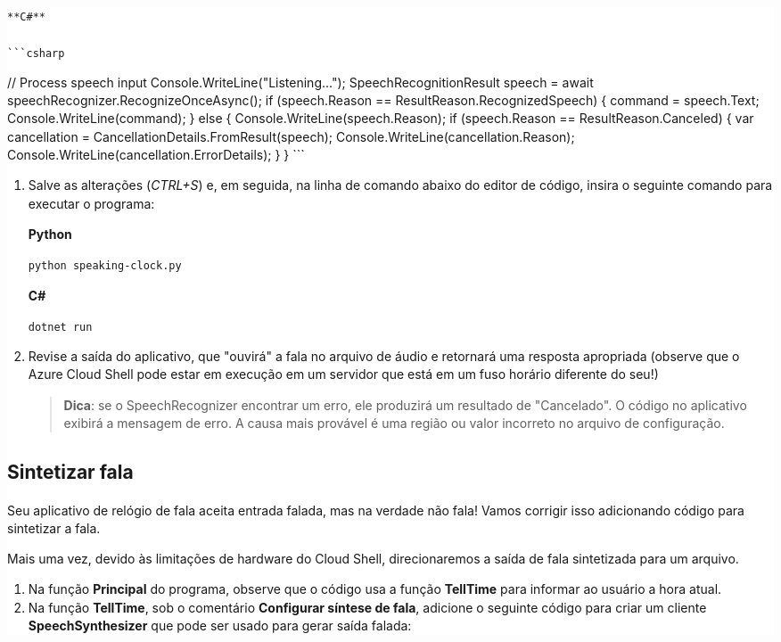     **C#**

    ```csharp
   // Process speech input
   Console.WriteLine("Listening...");
   SpeechRecognitionResult speech = await speechRecognizer.RecognizeOnceAsync();
   if (speech.Reason == ResultReason.RecognizedSpeech)
   {
       command = speech.Text;
       Console.WriteLine(command);
   }
   else
   {
       Console.WriteLine(speech.Reason);
       if (speech.Reason == ResultReason.Canceled)
       {
           var cancellation = CancellationDetails.FromResult(speech);
           Console.WriteLine(cancellation.Reason);
           Console.WriteLine(cancellation.ErrorDetails);
       }
   }
    ```

1. Salve as alterações (*CTRL+S*) e, em seguida, na linha de comando abaixo do editor de código, insira o seguinte comando para executar o programa:

    **Python**

    ```
   python speaking-clock.py
    ```

    **C#**

    ```
   dotnet run
    ```

1. Revise a saída do aplicativo, que "ouvirá" a fala no arquivo de áudio e retornará uma resposta apropriada (observe que o Azure Cloud Shell pode estar em execução em um servidor que está em um fuso horário diferente do seu!)

    > **Dica**: se o SpeechRecognizer encontrar um erro, ele produzirá um resultado de "Cancelado". O código no aplicativo exibirá a mensagem de erro. A causa mais provável é uma região ou valor incorreto no arquivo de configuração.

## Sintetizar fala

Seu aplicativo de relógio de fala aceita entrada falada, mas na verdade não fala! Vamos corrigir isso adicionando código para sintetizar a fala.

Mais uma vez, devido às limitações de hardware do Cloud Shell, direcionaremos a saída de fala sintetizada para um arquivo.

1. Na função **Principal** do programa, observe que o código usa a função **TellTime** para informar ao usuário a hora atual.
1. Na função **TellTime**, sob o comentário **Configurar síntese de fala**, adicione o seguinte código para criar um cliente **SpeechSynthesizer** que pode ser usado para gerar saída falada:
